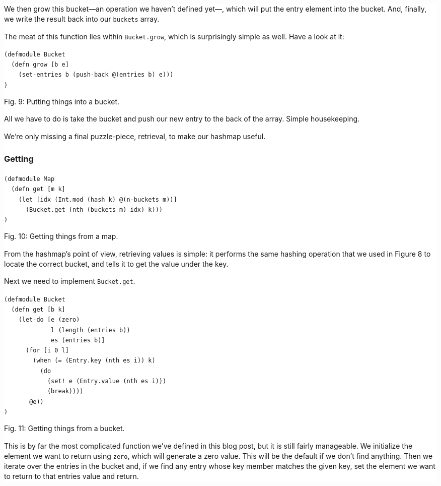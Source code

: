 We then grow this bucket—an operation we haven’t defined yet—, which will put
the entry element into the bucket. And, finally, we write the result back into our
`buckets` array.

The meat of this function lies within `Bucket.grow`, which is surprisingly
simple as well. Have a look at it:

```
(defmodule Bucket
  (defn grow [b e]
    (set-entries b (push-back @(entries b) e)))
)
```
<div class="figure-label">Fig. 9: Putting things into a bucket.</div>

All we have to do is take the bucket and push our new entry to the back of the
array. Simple housekeeping.

We’re only missing a final puzzle-piece, retrieval, to make our hashmap useful.

### Getting

```
(defmodule Map
  (defn get [m k]
    (let [idx (Int.mod (hash k) @(n-buckets m))]
      (Bucket.get (nth (buckets m) idx) k)))
)
```
<div class="figure-label">Fig. 10: Getting things from a map.</div>

From the hashmap’s point of view, retrieving values is simple: it performs the
same hashing operation that we used in Figure 8 to locate the correct bucket,
and tells it to get the value under the key.

Next we need to implement `Bucket.get`.

```
(defmodule Bucket
  (defn get [b k]
    (let-do [e (zero)
             l (length (entries b))
             es (entries b)]
      (for [i 0 l]
        (when (= (Entry.key (nth es i)) k)
          (do
            (set! e (Entry.value (nth es i)))
            (break))))
       @e))
)
```
<div class="figure-label">Fig. 11: Getting things from a bucket.</div>

This is by far the most complicated function we’ve defined in this blog post,
but it is still fairly manageable. We initialize the element we want to return
using `zero`, which will generate a zero value. This will be the default if we
don’t find anything. Then we iterate over the entries in the bucket and, if we
find any entry whose key member matches the given key, set the element we want
to return to that entries value and return.
